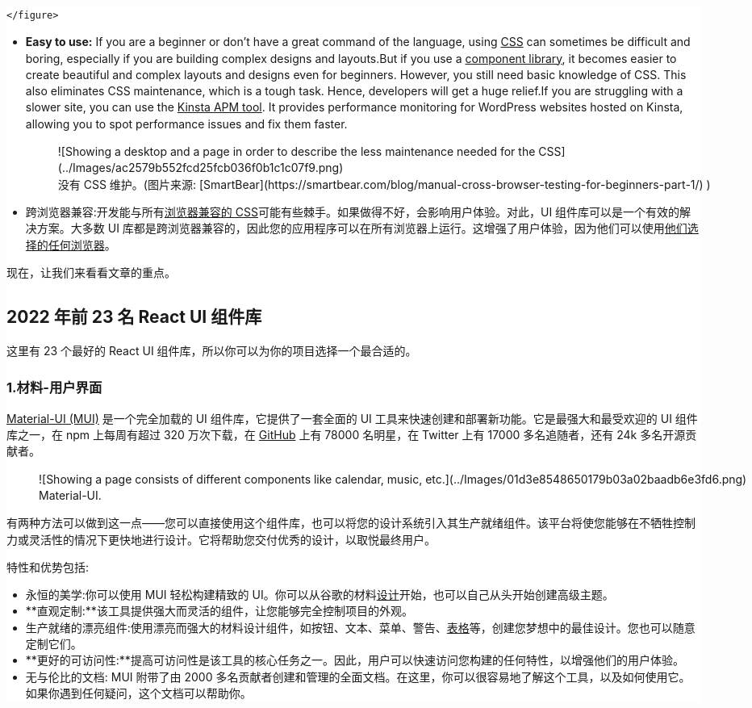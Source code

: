     </figure>

*   **Easy to use:** If you are a beginner or don’t have a great command of the language, using [CSS](https://kinsta.com/blog/css-best-practices/) can sometimes be difficult and boring, especially if you are building complex designs and layouts.But if you use a [component library](https://kinsta.com/blog/web-components/), it becomes easier to create beautiful and complex layouts and designs even for beginners. However, you still need basic knowledge of CSS. This also eliminates CSS maintenance, which is a tough task. Hence, developers will get a huge relief.If you are struggling with a slower site, you can use the [Kinsta APM tool](https://kinsta.com/apm-tool/). It provides performance monitoring for WordPress websites hosted on Kinsta, allowing you to spot performance issues and fix them faster.

    <figure id="attachment_133530" aria-describedby="caption-attachment-133530" style="width: 900px" class="wp-caption alignnone">![Showing a desktop and a page in order to describe the less maintenance needed for the CSS](../Images/ac2579b552fcd25fcb036f0b1c1c07f9.png)

    <figcaption id="caption-attachment-133530" class="wp-caption-text">没有 CSS 维护。(图片来源: [SmartBear](https://smartbear.com/blog/manual-cross-browser-testing-for-beginners-part-1/) )</figcaption>

    </figure>

*   跨浏览器兼容:开发能与所有[浏览器兼容的 CSS](https://kinsta.com/browsers/)可能有些棘手。如果做得不好，会影响用户体验。对此，UI 组件库可以是一个有效的解决方案。大多数 UI 库都是跨浏览器兼容的，因此您的应用程序可以在所有浏览器上运行。这增强了用户体验，因为他们可以使用[他们选择的任何浏览器](https://kinsta.com/browser-market-share/)。

现在，让我们来看看文章的重点。

## 2022 年前 23 名 React UI 组件库

这里有 23 个最好的 React UI 组件库，所以你可以为你的项目选择一个最合适的。

### 1.材料-用户界面

[Material-UI (MUI)](https://mui.com/) 是一个完全加载的 UI 组件库，它提供了一套全面的 UI 工具来快速创建和部署新功能。它是最强大和最受欢迎的 UI 组件库之一，在 npm 上每周有超过 320 万次下载，在 [GitHub](https://kinsta.com/knowledgebase/what-is-github/) 上有 78000 名明星，在 Twitter 上有 17000 多名追随者，还有 24k 多名开源贡献者。

<figure id="attachment_133531" aria-describedby="caption-attachment-133531" style="width: 1400px" class="wp-caption alignnone">![Showing a page consists of different components like calendar, music, etc.](../Images/01d3e8548650179b03a02baadb6e3fd6.png)

<figcaption id="caption-attachment-133531" class="wp-caption-text">Material-UI.</figcaption>

</figure>

有两种方法可以做到这一点——您可以直接使用这个组件库，也可以将您的设计系统引入其生产就绪组件。该平台将使您能够在不牺牲控制力或灵活性的情况下更快地进行设计。它将帮助您交付优秀的设计，以取悦最终用户。

特性和优势包括:

*   永恒的美学:你可以使用 MUI 轻松构建精致的 UI。你可以从谷歌的材料[设计](https://kinsta.com/blog/web-design-courses/)开始，也可以自己从头开始创建高级主题。
*   **直观定制:**该工具提供强大而灵活的组件，让您能够完全控制项目的外观。
*   生产就绪的漂亮组件:使用漂亮而强大的材料设计组件，如按钮、文本、菜单、警告、[表格](https://kinsta.com/blog/tables-in-wordpress-tablepress/)等，创建您梦想中的最佳设计。您也可以随意定制它们。
*   **更好的可访问性:**提高可访问性是该工具的核心任务之一。因此，用户可以快速访问您构建的任何特性，以增强他们的用户体验。
*   无与伦比的文档: MUI 附带了由 2000 多名贡献者创建和管理的全面文档。在这里，你可以很容易地了解这个工具，以及如何使用它。如果你遇到任何疑问，这个文档可以帮助你。
